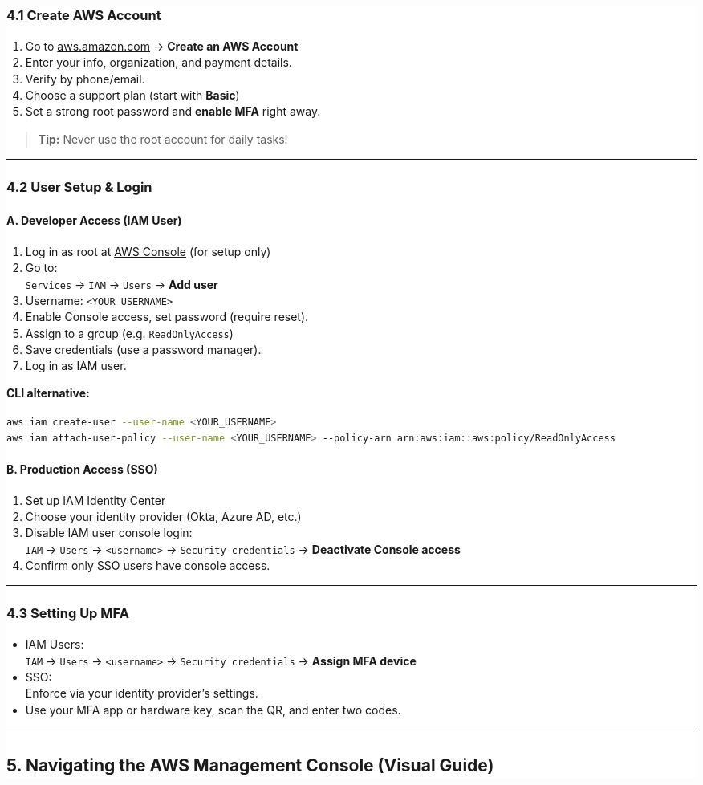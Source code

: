 ### 4.1 Create AWS Account

1. Go to [aws.amazon.com](https://aws.amazon.com/) → **Create an AWS Account**
2. Enter your info, organization, and payment details.
3. Verify by phone/email.
4. Choose a support plan (start with **Basic**)
5. Set a strong root password and **enable MFA** right away.

> **Tip:** Never use the root account for daily tasks!

---

### 4.2 User Setup & Login

#### A. Developer Access (IAM User)

1. Log in as root at [AWS Console](https://console.aws.amazon.com/) (for setup only)
2. Go to:  
   `Services` → `IAM` → `Users` → **Add user**
3. Username: `<YOUR_USERNAME>`
4. Enable Console access, set password (require reset).
5. Assign to a group (e.g. `ReadOnlyAccess`)
6. Save credentials (use a password manager).
7. Log in as IAM user.

**CLI alternative:**  
```bash
aws iam create-user --user-name <YOUR_USERNAME>
aws iam attach-user-policy --user-name <YOUR_USERNAME> --policy-arn arn:aws:iam::aws:policy/ReadOnlyAccess
```

#### B. Production Access (SSO)

1. Set up [IAM Identity Center](https://docs.aws.amazon.com/singlesignon/latest/userguide/getting-started.html)
2. Choose your identity provider (Okta, Azure AD, etc.)
3. Disable IAM user console login:  
   `IAM` → `Users` → `<username>` → `Security credentials` → **Deactivate Console access**
4. Confirm only SSO users have console access.

---

### 4.3 Setting Up MFA

- IAM Users:  
  `IAM` → `Users` → `<username>` → `Security credentials` → **Assign MFA device**
- SSO:  
  Enforce via your identity provider’s settings.
- Use your MFA app or hardware key, scan the QR, and enter two codes.

---

## 5. Navigating the AWS Management Console (Visual Guide)
